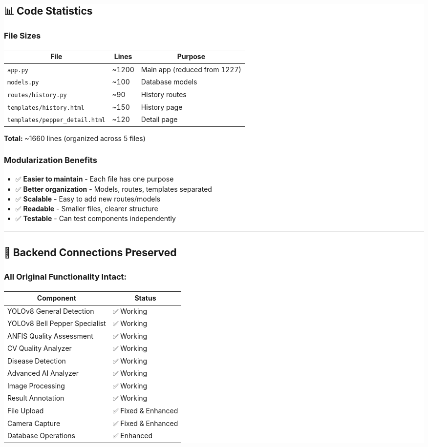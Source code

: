 ## 📊 Code Statistics

### File Sizes

| File | Lines | Purpose |
|------|-------|---------|
| `app.py` | ~1200 | Main app (reduced from 1227) |
| `models.py` | ~100 | Database models |
| `routes/history.py` | ~90 | History routes |
| `templates/history.html` | ~150 | History page |
| `templates/pepper_detail.html` | ~120 | Detail page |

**Total:** ~1660 lines (organized across 5 files)

### Modularization Benefits

- ✅ **Easier to maintain** - Each file has one purpose
- ✅ **Better organization** - Models, routes, templates separated
- ✅ **Scalable** - Easy to add new routes/models
- ✅ **Readable** - Smaller files, clearer structure
- ✅ **Testable** - Can test components independently

---

## 🔗 Backend Connections Preserved

### All Original Functionality Intact:

| Component | Status |
|-----------|--------|
| YOLOv8 General Detection | ✅ Working |
| YOLOv8 Bell Pepper Specialist | ✅ Working |
| ANFIS Quality Assessment | ✅ Working |
| CV Quality Analyzer | ✅ Working |
| Disease Detection | ✅ Working |
| Advanced AI Analyzer | ✅ Working |
| Image Processing | ✅ Working |
| Result Annotation | ✅ Working |
| File Upload | ✅ Fixed & Enhanced |
| Camera Capture | ✅ Fixed & Enhanced |
| Database Operations | ✅ Enhanced |
